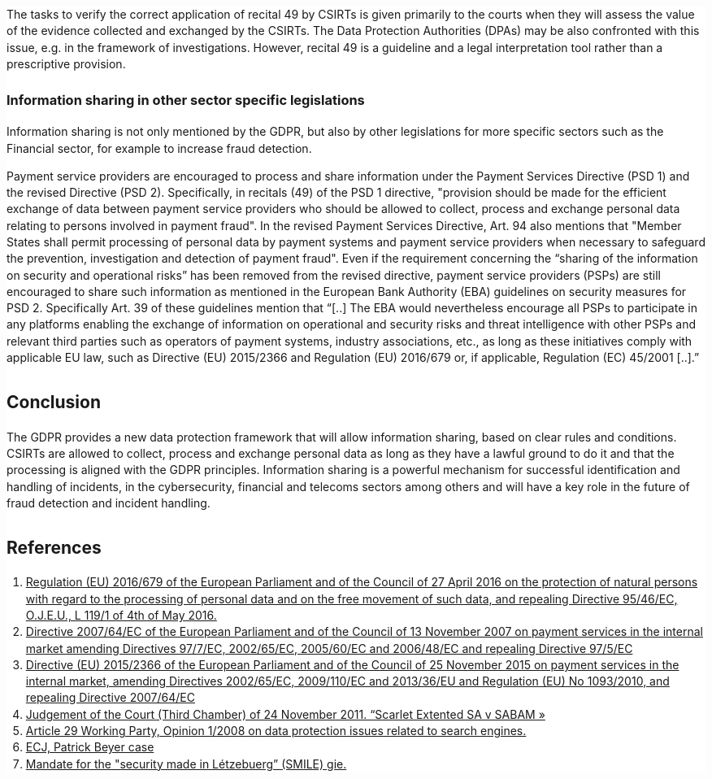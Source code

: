 The tasks to verify the correct application of recital 49 by CSIRTs is given primarily to the courts when they will assess the value of the evidence collected and exchanged by the CSIRTs. The Data Protection Authorities (DPAs) may be also confronted with this issue, e.g. in the framework of investigations. However, recital 49 is a guideline and a legal interpretation tool rather than a prescriptive provision.

### Information sharing in other sector specific legislations

Information sharing is not only mentioned by the GDPR, but also by other legislations for more specific sectors such as the Financial sector, for example to increase fraud detection.

Payment service providers are encouraged to process and share information under the Payment Services Directive (PSD 1) and the revised Directive (PSD 2). Specifically, in recitals (49) of the PSD 1 directive, "provision should be made for the efficient exchange of data between payment service providers who should be allowed to collect, process and exchange personal data relating to persons involved in payment fraud". In the revised Payment Services Directive, Art. 94 also mentions that "Member States shall permit processing of personal data by payment systems and payment service providers when necessary to safeguard the prevention, investigation and detection of payment fraud". Even if the requirement concerning the “sharing of the information on security and operational risks” has been removed from the revised directive, payment service providers (PSPs) are still encouraged to share such information as mentioned in the European Bank Authority (EBA) guidelines on security measures for PSD 2. Specifically Art. 39 of these guidelines mention that “[..] The EBA would nevertheless encourage all PSPs to participate in any platforms enabling the exchange of information on operational and security risks and threat intelligence with other PSPs and relevant third parties such as operators of payment systems, industry associations, etc., as long as these initiatives comply with applicable EU law, such as Directive (EU) 2015/2366 and Regulation (EU) 2016/679 or, if applicable, Regulation (EC) 45/2001 [..].”

## Conclusion

The GDPR provides a new data protection framework that will allow information sharing, based on clear rules and conditions. CSIRTs are allowed to collect, process and exchange personal data as long as they have a lawful ground to do it and that the processing is aligned with the GDPR principles.
Information sharing is a powerful mechanism for successful identification and handling of incidents, in the cybersecurity, financial and telecoms sectors among others and will have a key role in the future of fraud detection and incident handling.

## References

1. [Regulation (EU) 2016/679 of the European Parliament and of the Council of 27 April 2016 on the protection of natural persons with regard to the processing of personal data and on the free movement of such data, and repealing Directive 95/46/EC, O.J.E.U., L 119/1 of 4th of May 2016.](http://ec.europa.eu/justice/data-protection/reform/files/regulation_oj_en.pdf)
2. [Directive 2007/64/EC of the European Parliament and of the Council of 13 November 2007 on payment services in the internal market amending Directives 97/7/EC, 2002/65/EC, 2005/60/EC and 2006/48/EC and repealing Directive 97/5/EC](http://eur-lex.europa.eu/legal-content/EN/TXT/PDF/?uri=CELEX:32007L0064&from=en)
3. [Directive (EU) 2015/2366 of the European Parliament and of the Council of 25 November 2015 on payment services in the internal market, amending Directives 2002/65/EC, 2009/110/EC and 2013/36/EU and Regulation (EU) No 1093/2010, and repealing Directive 2007/64/EC](http://eur-lex.europa.eu/legal-content/EN/TXT/PDF/?uri=CELEX:32015L2366&from=EN)
4. [Judgement of the Court (Third Chamber) of 24 November 2011. “Scarlet Extented SA v SABAM »](http://curia.europa.eu/juris/liste.jsf?language=en&num=C-70/10)
5. [Article 29 Working Party, Opinion 1/2008 on data protection issues related to search engines.](http://ec.europa.eu/justice/data-protection/article-29/documentation/opinion-recommendation/files/2008/wp148_en.pdf)
6. [ECJ, Patrick Beyer case](https://curia.europa.eu/jcms/upload/docs/application/pdf/2016-10/cp160112en.pdf)
7. [Mandate for the "security made in Létzebuerg” (SMILE) gie.](https://www.circl.lu/assets/files/letter-circl-2015.pdf)